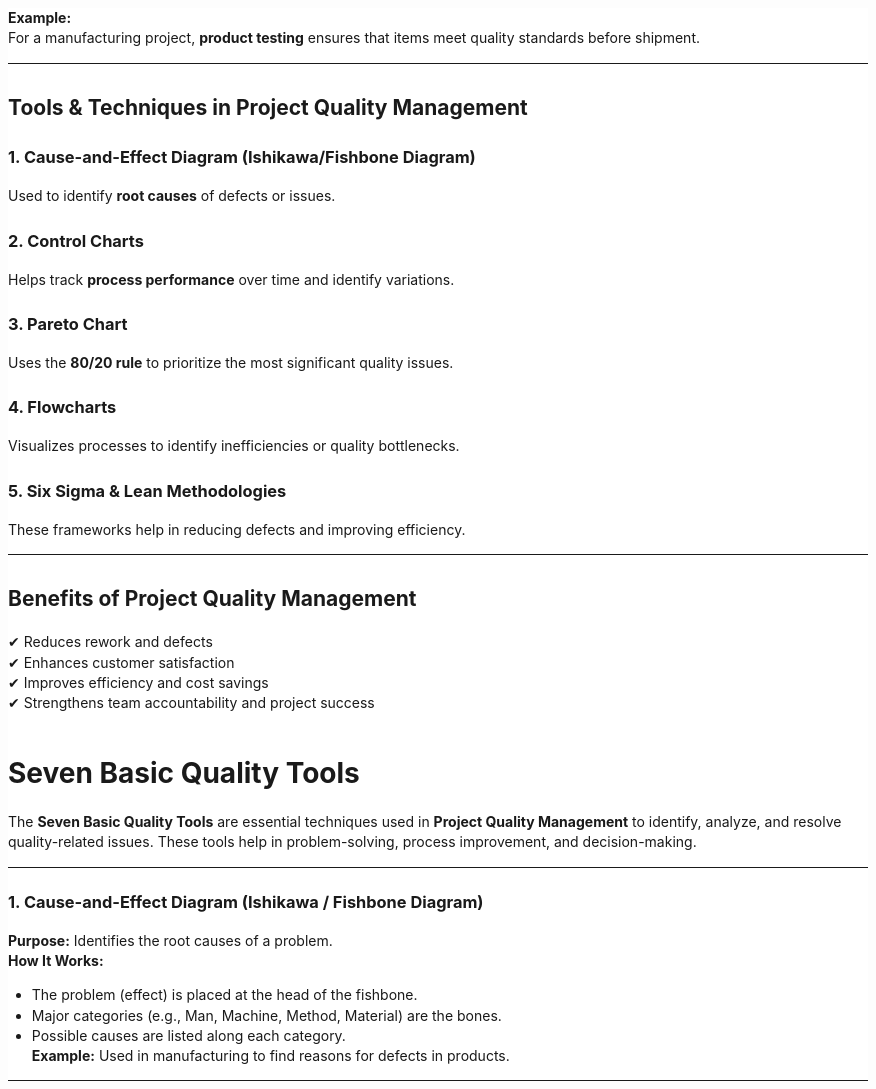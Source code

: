 **Example:**  
For a manufacturing project, **product testing** ensures that items meet quality standards before shipment.  

---

## **Tools & Techniques in Project Quality Management**  

### **1. Cause-and-Effect Diagram (Ishikawa/Fishbone Diagram)**  
Used to identify **root causes** of defects or issues.  

### **2. Control Charts**  
Helps track **process performance** over time and identify variations.  

### **3. Pareto Chart**  
Uses the **80/20 rule** to prioritize the most significant quality issues.  

### **4. Flowcharts**  
Visualizes processes to identify inefficiencies or quality bottlenecks.  

### **5. Six Sigma & Lean Methodologies**  
These frameworks help in reducing defects and improving efficiency.  

---

## **Benefits of Project Quality Management**  
✔ Reduces rework and defects  
✔ Enhances customer satisfaction  
✔ Improves efficiency and cost savings  
✔ Strengthens team accountability and project success  


# **Seven Basic Quality Tools**  

The **Seven Basic Quality Tools** are essential techniques used in **Project Quality Management** to identify, analyze, and resolve quality-related issues. These tools help in problem-solving, process improvement, and decision-making.  

---

### **1. Cause-and-Effect Diagram (Ishikawa / Fishbone Diagram)**  
**Purpose:** Identifies the root causes of a problem.  
**How It Works:**  
- The problem (effect) is placed at the head of the fishbone.  
- Major categories (e.g., Man, Machine, Method, Material) are the bones.  
- Possible causes are listed along each category.  
**Example:** Used in manufacturing to find reasons for defects in products.  

---